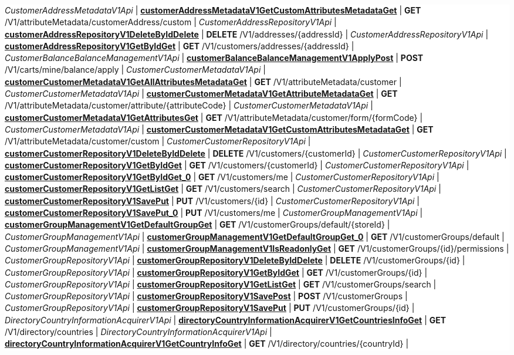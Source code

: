 *CustomerAddressMetadataV1Api* | [**customerAddressMetadataV1GetCustomAttributesMetadataGet**](docs/Api/CustomerAddressMetadataV1Api.md#customeraddressmetadatav1getcustomattributesmetadataget) | **GET** /V1/attributeMetadata/customerAddress/custom | 
*CustomerAddressRepositoryV1Api* | [**customerAddressRepositoryV1DeleteByIdDelete**](docs/Api/CustomerAddressRepositoryV1Api.md#customeraddressrepositoryv1deletebyiddelete) | **DELETE** /V1/addresses/{addressId} | 
*CustomerAddressRepositoryV1Api* | [**customerAddressRepositoryV1GetByIdGet**](docs/Api/CustomerAddressRepositoryV1Api.md#customeraddressrepositoryv1getbyidget) | **GET** /V1/customers/addresses/{addressId} | 
*CustomerBalanceBalanceManagementV1Api* | [**customerBalanceBalanceManagementV1ApplyPost**](docs/Api/CustomerBalanceBalanceManagementV1Api.md#customerbalancebalancemanagementv1applypost) | **POST** /V1/carts/mine/balance/apply | 
*CustomerCustomerMetadataV1Api* | [**customerCustomerMetadataV1GetAllAttributesMetadataGet**](docs/Api/CustomerCustomerMetadataV1Api.md#customercustomermetadatav1getallattributesmetadataget) | **GET** /V1/attributeMetadata/customer | 
*CustomerCustomerMetadataV1Api* | [**customerCustomerMetadataV1GetAttributeMetadataGet**](docs/Api/CustomerCustomerMetadataV1Api.md#customercustomermetadatav1getattributemetadataget) | **GET** /V1/attributeMetadata/customer/attribute/{attributeCode} | 
*CustomerCustomerMetadataV1Api* | [**customerCustomerMetadataV1GetAttributesGet**](docs/Api/CustomerCustomerMetadataV1Api.md#customercustomermetadatav1getattributesget) | **GET** /V1/attributeMetadata/customer/form/{formCode} | 
*CustomerCustomerMetadataV1Api* | [**customerCustomerMetadataV1GetCustomAttributesMetadataGet**](docs/Api/CustomerCustomerMetadataV1Api.md#customercustomermetadatav1getcustomattributesmetadataget) | **GET** /V1/attributeMetadata/customer/custom | 
*CustomerCustomerRepositoryV1Api* | [**customerCustomerRepositoryV1DeleteByIdDelete**](docs/Api/CustomerCustomerRepositoryV1Api.md#customercustomerrepositoryv1deletebyiddelete) | **DELETE** /V1/customers/{customerId} | 
*CustomerCustomerRepositoryV1Api* | [**customerCustomerRepositoryV1GetByIdGet**](docs/Api/CustomerCustomerRepositoryV1Api.md#customercustomerrepositoryv1getbyidget) | **GET** /V1/customers/{customerId} | 
*CustomerCustomerRepositoryV1Api* | [**customerCustomerRepositoryV1GetByIdGet_0**](docs/Api/CustomerCustomerRepositoryV1Api.md#customercustomerrepositoryv1getbyidget_0) | **GET** /V1/customers/me | 
*CustomerCustomerRepositoryV1Api* | [**customerCustomerRepositoryV1GetListGet**](docs/Api/CustomerCustomerRepositoryV1Api.md#customercustomerrepositoryv1getlistget) | **GET** /V1/customers/search | 
*CustomerCustomerRepositoryV1Api* | [**customerCustomerRepositoryV1SavePut**](docs/Api/CustomerCustomerRepositoryV1Api.md#customercustomerrepositoryv1saveput) | **PUT** /V1/customers/{id} | 
*CustomerCustomerRepositoryV1Api* | [**customerCustomerRepositoryV1SavePut_0**](docs/Api/CustomerCustomerRepositoryV1Api.md#customercustomerrepositoryv1saveput_0) | **PUT** /V1/customers/me | 
*CustomerGroupManagementV1Api* | [**customerGroupManagementV1GetDefaultGroupGet**](docs/Api/CustomerGroupManagementV1Api.md#customergroupmanagementv1getdefaultgroupget) | **GET** /V1/customerGroups/default/{storeId} | 
*CustomerGroupManagementV1Api* | [**customerGroupManagementV1GetDefaultGroupGet_0**](docs/Api/CustomerGroupManagementV1Api.md#customergroupmanagementv1getdefaultgroupget_0) | **GET** /V1/customerGroups/default | 
*CustomerGroupManagementV1Api* | [**customerGroupManagementV1IsReadonlyGet**](docs/Api/CustomerGroupManagementV1Api.md#customergroupmanagementv1isreadonlyget) | **GET** /V1/customerGroups/{id}/permissions | 
*CustomerGroupRepositoryV1Api* | [**customerGroupRepositoryV1DeleteByIdDelete**](docs/Api/CustomerGroupRepositoryV1Api.md#customergrouprepositoryv1deletebyiddelete) | **DELETE** /V1/customerGroups/{id} | 
*CustomerGroupRepositoryV1Api* | [**customerGroupRepositoryV1GetByIdGet**](docs/Api/CustomerGroupRepositoryV1Api.md#customergrouprepositoryv1getbyidget) | **GET** /V1/customerGroups/{id} | 
*CustomerGroupRepositoryV1Api* | [**customerGroupRepositoryV1GetListGet**](docs/Api/CustomerGroupRepositoryV1Api.md#customergrouprepositoryv1getlistget) | **GET** /V1/customerGroups/search | 
*CustomerGroupRepositoryV1Api* | [**customerGroupRepositoryV1SavePost**](docs/Api/CustomerGroupRepositoryV1Api.md#customergrouprepositoryv1savepost) | **POST** /V1/customerGroups | 
*CustomerGroupRepositoryV1Api* | [**customerGroupRepositoryV1SavePut**](docs/Api/CustomerGroupRepositoryV1Api.md#customergrouprepositoryv1saveput) | **PUT** /V1/customerGroups/{id} | 
*DirectoryCountryInformationAcquirerV1Api* | [**directoryCountryInformationAcquirerV1GetCountriesInfoGet**](docs/Api/DirectoryCountryInformationAcquirerV1Api.md#directorycountryinformationacquirerv1getcountriesinfoget) | **GET** /V1/directory/countries | 
*DirectoryCountryInformationAcquirerV1Api* | [**directoryCountryInformationAcquirerV1GetCountryInfoGet**](docs/Api/DirectoryCountryInformationAcquirerV1Api.md#directorycountryinformationacquirerv1getcountryinfoget) | **GET** /V1/directory/countries/{countryId} | 